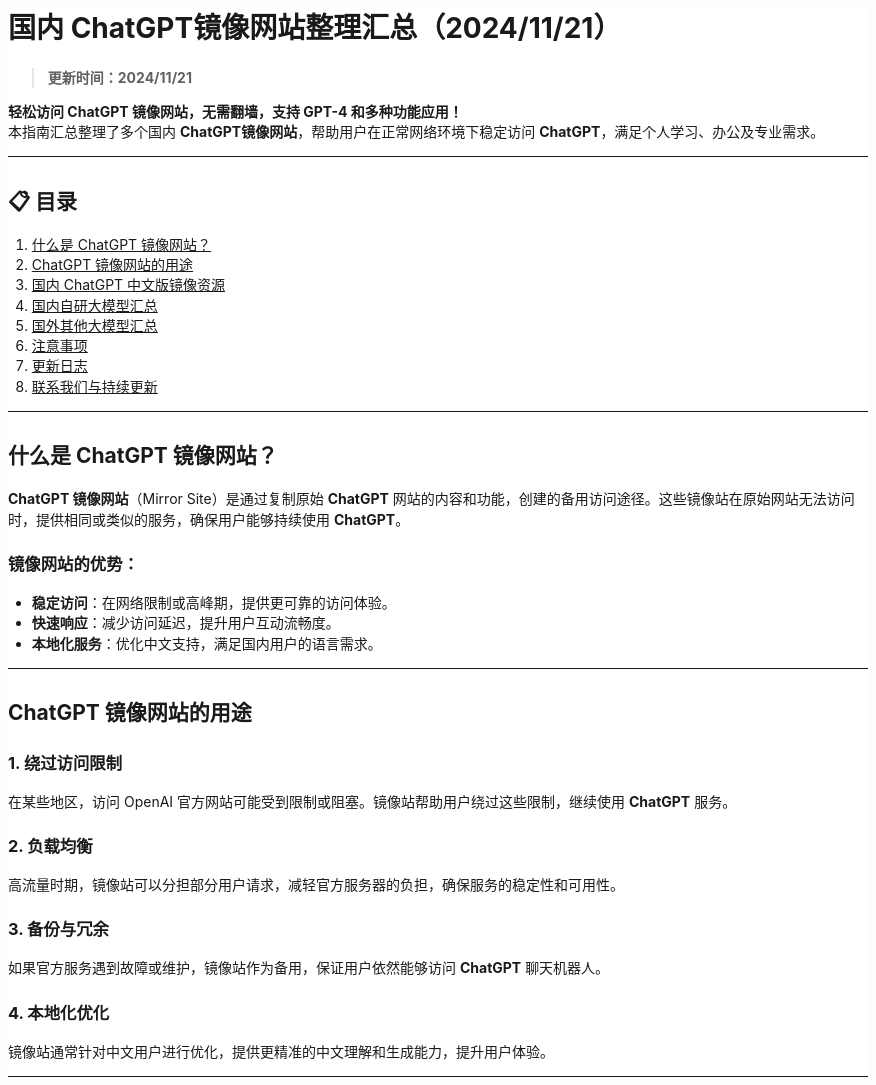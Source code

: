 # 国内 ChatGPT镜像网站整理汇总（2024/11/21）

> **更新时间：2024/11/21**  

**轻松访问 ChatGPT 镜像网站，无需翻墙，支持 GPT-4 和多种功能应用！**  
本指南汇总整理了多个国内 **ChatGPT镜像网站**，帮助用户在正常网络环境下稳定访问 **ChatGPT**，满足个人学习、办公及专业需求。

---

## 📋 目录
1. [什么是 ChatGPT 镜像网站？](#什么是-chatgpt-镜像网站)
2. [ChatGPT 镜像网站的用途](#chatgpt-镜像网站的用途)
3. [国内 ChatGPT 中文版镜像资源](#国内-ChatGPT-镜像网站资源)
4. [国内自研大模型汇总](#国内自研大模型汇总)
5. [国外其他大模型汇总](#国外其他大模型汇总)
6. [注意事项](#注意事项)
7. [更新日志](#更新日志)
8. [联系我们与持续更新](#联系我们与持续更新)

---

## 什么是 ChatGPT 镜像网站？

**ChatGPT 镜像网站**（Mirror Site）是通过复制原始 **ChatGPT** 网站的内容和功能，创建的备用访问途径。这些镜像站在原始网站无法访问时，提供相同或类似的服务，确保用户能够持续使用 **ChatGPT**。

### 镜像网站的优势：
- **稳定访问**：在网络限制或高峰期，提供更可靠的访问体验。
- **快速响应**：减少访问延迟，提升用户互动流畅度。
- **本地化服务**：优化中文支持，满足国内用户的语言需求。

---

## ChatGPT 镜像网站的用途

### 1. 绕过访问限制
在某些地区，访问 OpenAI 官方网站可能受到限制或阻塞。镜像站帮助用户绕过这些限制，继续使用 **ChatGPT** 服务。

### 2. 负载均衡
高流量时期，镜像站可以分担部分用户请求，减轻官方服务器的负担，确保服务的稳定性和可用性。

### 3. 备份与冗余
如果官方服务遇到故障或维护，镜像站作为备用，保证用户依然能够访问 **ChatGPT** 聊天机器人。

### 4. 本地化优化
镜像站通常针对中文用户进行优化，提供更精准的中文理解和生成能力，提升用户体验。

---
